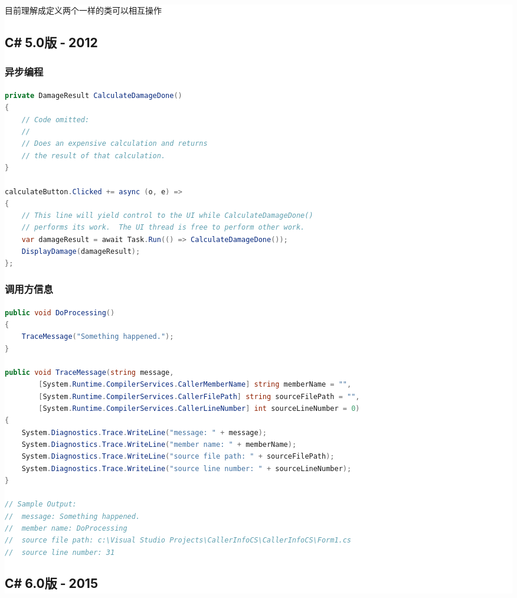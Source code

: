 目前理解成定义两个一样的类可以相互操作


## C# 5.0版 - 2012

### 异步编程

```cs
private DamageResult CalculateDamageDone()
{
    // Code omitted:
    //
    // Does an expensive calculation and returns
    // the result of that calculation.
}

calculateButton.Clicked += async (o, e) =>
{
    // This line will yield control to the UI while CalculateDamageDone()
    // performs its work.  The UI thread is free to perform other work.
    var damageResult = await Task.Run(() => CalculateDamageDone());
    DisplayDamage(damageResult);
};
```

### 调用方信息

```cs
public void DoProcessing()
{
    TraceMessage("Something happened.");
}

public void TraceMessage(string message,
        [System.Runtime.CompilerServices.CallerMemberName] string memberName = "",
        [System.Runtime.CompilerServices.CallerFilePath] string sourceFilePath = "",
        [System.Runtime.CompilerServices.CallerLineNumber] int sourceLineNumber = 0)
{
    System.Diagnostics.Trace.WriteLine("message: " + message);
    System.Diagnostics.Trace.WriteLine("member name: " + memberName);
    System.Diagnostics.Trace.WriteLine("source file path: " + sourceFilePath);
    System.Diagnostics.Trace.WriteLine("source line number: " + sourceLineNumber);
}

// Sample Output:
//  message: Something happened.
//  member name: DoProcessing
//  source file path: c:\Visual Studio Projects\CallerInfoCS\CallerInfoCS\Form1.cs
//  source line number: 31
```

## C# 6.0版 - 2015
